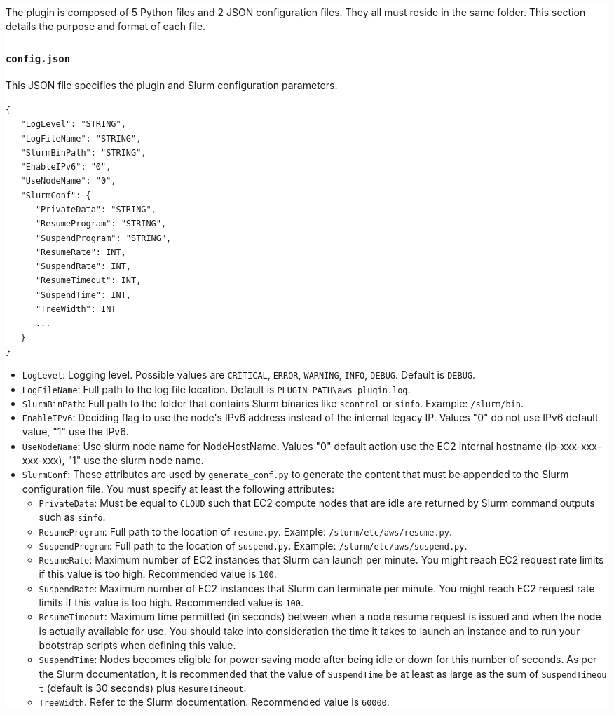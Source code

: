 The plugin is composed of 5 Python files and 2 JSON configuration files. They all must reside in the same folder. This section details the purpose and format of each file.

### `config.json`

This JSON file specifies the plugin and Slurm configuration parameters.

```
{
   "LogLevel": "STRING",
   "LogFileName": "STRING",
   "SlurmBinPath": "STRING",
   "EnableIPv6": "0",
   "UseNodeName": "0",
   "SlurmConf": {
      "PrivateData": "STRING",
      "ResumeProgram": "STRING",
      "SuspendProgram": "STRING",
      "ResumeRate": INT,
      "SuspendRate": INT,
      "ResumeTimeout": INT,
      "SuspendTime": INT,
      "TreeWidth": INT
      ...
   }
}
```

* `LogLevel`: Logging level. Possible values are `CRITICAL`, `ERROR`, `WARNING`, `INFO`, `DEBUG`. Default is `DEBUG`.
* `LogFileName`: Full path to the log file location. Default is `PLUGIN_PATH\aws_plugin.log`.
* `SlurmBinPath`: Full path to the folder that contains Slurm binaries like `scontrol` or `sinfo`. Example: `/slurm/bin`.
* `EnableIPv6`: Deciding flag to use the node's IPv6 address instead of the internal legacy IP. Values "0" do not use IPv6 default value, "1" use the IPv6.
* `UseNodeName`: Use slurm node name for NodeHostName. Values "0" default action use the EC2 internal hostname (ip-xxx-xxx-xxx-xxx), "1" use the slurm node name.
* `SlurmConf`: These attributes are used by `generate_conf.py` to generate the content that must be appended to the Slurm configuration file. You must specify at least the following attributes:
   * `PrivateData`: Must be equal to `CLOUD` such that EC2 compute nodes that are idle are returned by Slurm command outputs such as `sinfo`.
   * `ResumeProgram`: Full path to the location of `resume.py`. Example: `/slurm/etc/aws/resume.py`.
   * `SuspendProgram`: Full path to the location of `suspend.py`. Example: `/slurm/etc/aws/suspend.py`.
   * `ResumeRate`: Maximum number of EC2 instances that Slurm can launch per minute. You might reach EC2 request rate limits if this value is too high. Recommended value is `100`.
   * `SuspendRate`: Maximum number of EC2 instances that Slurm can terminate per minute. You might reach EC2 request rate limits if this value is too high. Recommended value is `100`.
   * `ResumeTimeout`: Maximum time permitted (in seconds) between when a node resume request is issued and when the node is actually available for use. You should take into consideration the time it takes to launch an instance and to run your bootstrap scripts when defining this value.
   * `SuspendTime`: Nodes becomes eligible for power saving mode after being idle or down for this number of seconds. As per the Slurm documentation, it is recommended that the value of `SuspendTime` be at least as large as the sum of `SuspendTimeout` (default is 30 seconds) plus `ResumeTimeout`.
   * `TreeWidth`. Refer to the Slurm documentation. Recommended value is `60000`.
